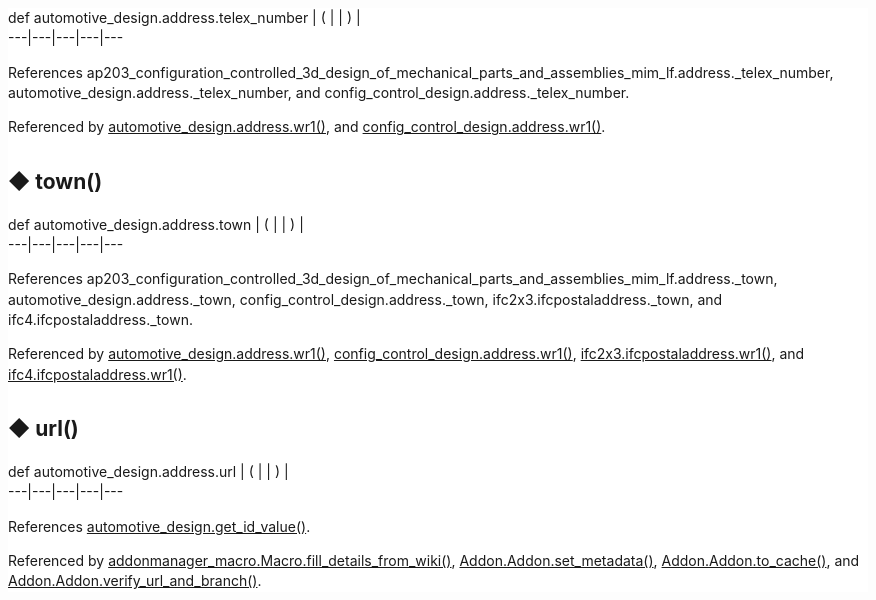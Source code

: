 def automotive_design.address.telex_number  | ( | | ) |   
---|---|---|---|---  
  
References
ap203_configuration_controlled_3d_design_of_mechanical_parts_and_assemblies_mim_lf.address._telex_number,
automotive_design.address._telex_number, and
config_control_design.address._telex_number.

Referenced by
[automotive_design.address.wr1()](../../db/d9d/classautomotive__design_1_1address.html#af597aa69fcc605c7c3fc6a8a6af3d78f),
and
[config_control_design.address.wr1()](../../d7/dfa/classconfig__control__design_1_1address.html#ad9d8ec693479345ced584ada7f5ac05c).

## ◆ town()

def automotive_design.address.town  | ( | | ) |   
---|---|---|---|---  
  
References
ap203_configuration_controlled_3d_design_of_mechanical_parts_and_assemblies_mim_lf.address._town,
automotive_design.address._town, config_control_design.address._town,
ifc2x3.ifcpostaladdress._town, and ifc4.ifcpostaladdress._town.

Referenced by
[automotive_design.address.wr1()](../../db/d9d/classautomotive__design_1_1address.html#af597aa69fcc605c7c3fc6a8a6af3d78f),
[config_control_design.address.wr1()](../../d7/dfa/classconfig__control__design_1_1address.html#ad9d8ec693479345ced584ada7f5ac05c),
[ifc2x3.ifcpostaladdress.wr1()](../../d6/d43/classifc2x3_1_1ifcpostaladdress.html#aa19dc28cf9a04c3746f8e9709a332b3b),
and
[ifc4.ifcpostaladdress.wr1()](../../de/df1/classifc4_1_1ifcpostaladdress.html#aad86cd00317181eff9997792161c796c).

## ◆ url()

def automotive_design.address.url  | ( | | ) |   
---|---|---|---|---  
  
References
[automotive_design.get_id_value()](../../d4/ddf/namespaceautomotive__design.html#aee48db7b5bbe921b6733fd6ae7daa212).

Referenced by
[addonmanager_macro.Macro.fill_details_from_wiki()](../../d1/dca/classaddonmanager__macro_1_1Macro.html#afc7e62120da96fc1be9dd2b4bd28ddac),
[Addon.Addon.set_metadata()](../../d8/d91/classAddon_1_1Addon.html#a799523f4861c30f1516a59602d5b77cd),
[Addon.Addon.to_cache()](../../d8/d91/classAddon_1_1Addon.html#aba84dd320889a7cb37c99a8b8cdc87f5),
and
[Addon.Addon.verify_url_and_branch()](../../d8/d91/classAddon_1_1Addon.html#a920e70c1e01170868b69690eff7913e3).

